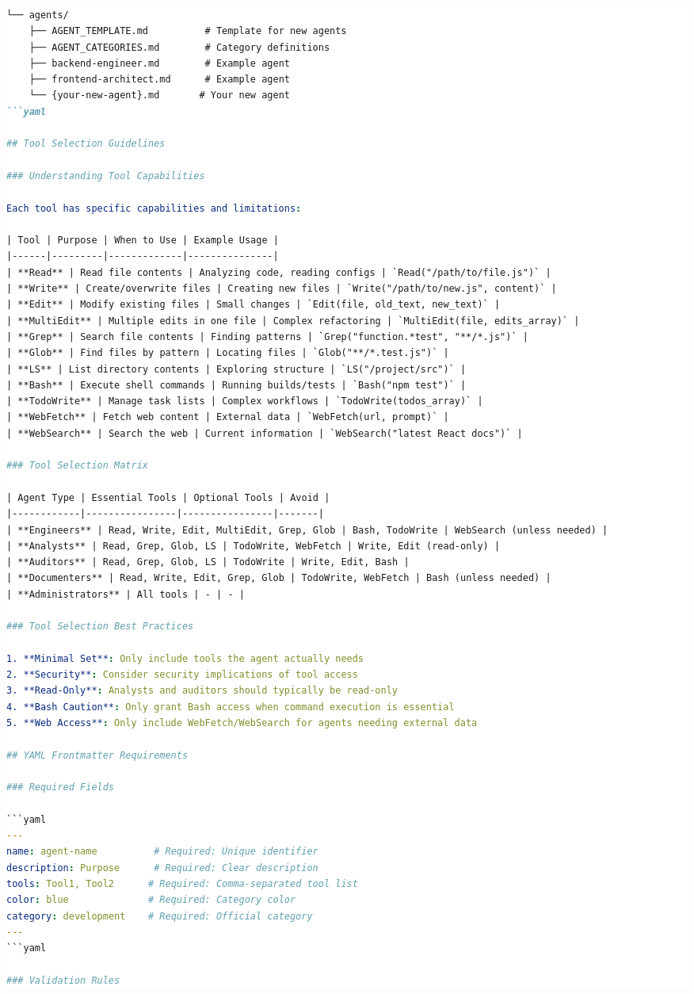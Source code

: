 ```markdown
└── agents/
    ├── AGENT_TEMPLATE.md          # Template for new agents
    ├── AGENT_CATEGORIES.md        # Category definitions
    ├── backend-engineer.md        # Example agent
    ├── frontend-architect.md      # Example agent
    └── {your-new-agent}.md       # Your new agent
```yaml

## Tool Selection Guidelines

### Understanding Tool Capabilities

Each tool has specific capabilities and limitations:

| Tool | Purpose | When to Use | Example Usage |
|------|---------|-------------|---------------|
| **Read** | Read file contents | Analyzing code, reading configs | `Read("/path/to/file.js")` |
| **Write** | Create/overwrite files | Creating new files | `Write("/path/to/new.js", content)` |
| **Edit** | Modify existing files | Small changes | `Edit(file, old_text, new_text)` |
| **MultiEdit** | Multiple edits in one file | Complex refactoring | `MultiEdit(file, edits_array)` |
| **Grep** | Search file contents | Finding patterns | `Grep("function.*test", "**/*.js")` |
| **Glob** | Find files by pattern | Locating files | `Glob("**/*.test.js")` |
| **LS** | List directory contents | Exploring structure | `LS("/project/src")` |
| **Bash** | Execute shell commands | Running builds/tests | `Bash("npm test")` |
| **TodoWrite** | Manage task lists | Complex workflows | `TodoWrite(todos_array)` |
| **WebFetch** | Fetch web content | External data | `WebFetch(url, prompt)` |
| **WebSearch** | Search the web | Current information | `WebSearch("latest React docs")` |

### Tool Selection Matrix

| Agent Type | Essential Tools | Optional Tools | Avoid |
|------------|----------------|----------------|-------|
| **Engineers** | Read, Write, Edit, MultiEdit, Grep, Glob | Bash, TodoWrite | WebSearch (unless needed) |
| **Analysts** | Read, Grep, Glob, LS | TodoWrite, WebFetch | Write, Edit (read-only) |
| **Auditors** | Read, Grep, Glob, LS | TodoWrite | Write, Edit, Bash |
| **Documenters** | Read, Write, Edit, Grep, Glob | TodoWrite, WebFetch | Bash (unless needed) |
| **Administrators** | All tools | - | - |

### Tool Selection Best Practices

1. **Minimal Set**: Only include tools the agent actually needs
2. **Security**: Consider security implications of tool access
3. **Read-Only**: Analysts and auditors should typically be read-only
4. **Bash Caution**: Only grant Bash access when command execution is essential
5. **Web Access**: Only include WebFetch/WebSearch for agents needing external data

## YAML Frontmatter Requirements

### Required Fields

```yaml
---
name: agent-name          # Required: Unique identifier
description: Purpose      # Required: Clear description
tools: Tool1, Tool2      # Required: Comma-separated tool list
color: blue              # Required: Category color
category: development    # Required: Official category
---
```yaml

### Validation Rules
```